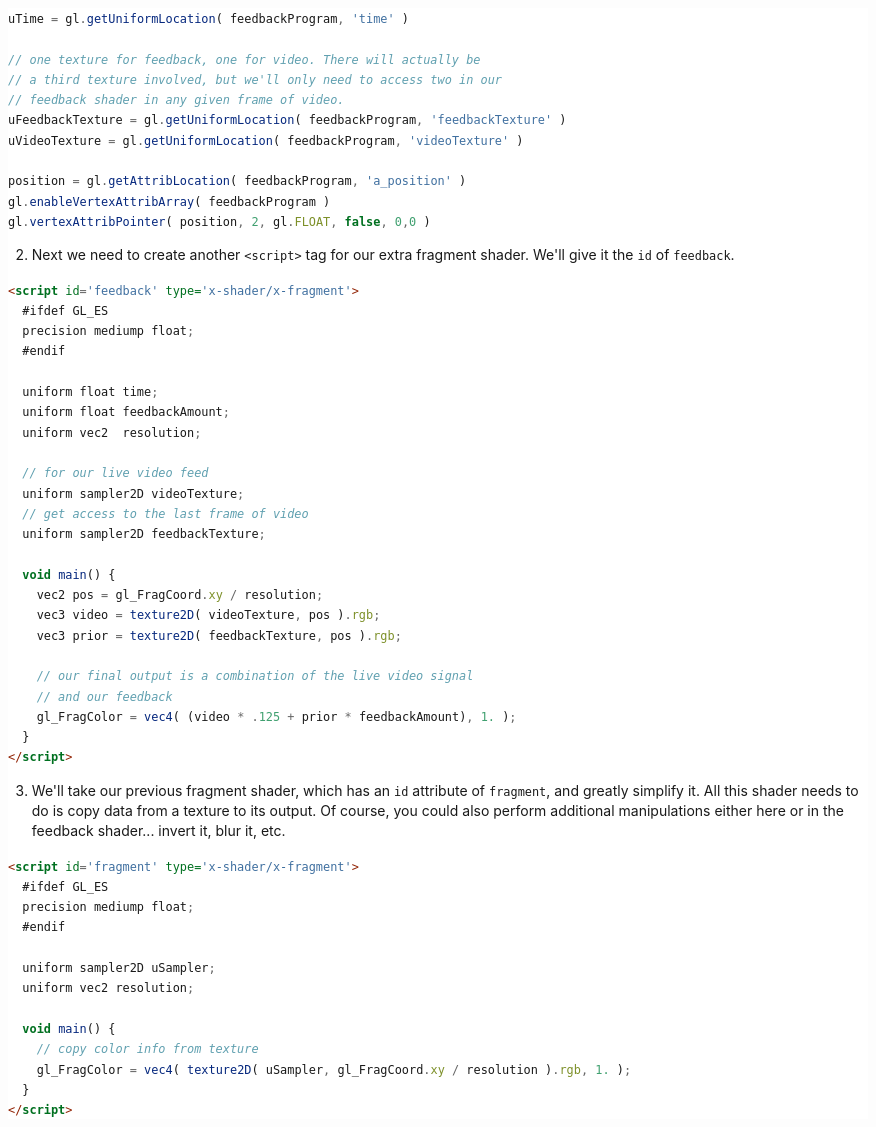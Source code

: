 ```js
uTime = gl.getUniformLocation( feedbackProgram, 'time' )

// one texture for feedback, one for video. There will actually be
// a third texture involved, but we'll only need to access two in our
// feedback shader in any given frame of video.
uFeedbackTexture = gl.getUniformLocation( feedbackProgram, 'feedbackTexture' )
uVideoTexture = gl.getUniformLocation( feedbackProgram, 'videoTexture' )

position = gl.getAttribLocation( feedbackProgram, 'a_position' )
gl.enableVertexAttribArray( feedbackProgram )
gl.vertexAttribPointer( position, 2, gl.FLOAT, false, 0,0 )
```

2. Next we need to create another `<script>` tag for our extra fragment shader. We'll give it the `id` of `feedback`.  
  
```html
<script id='feedback' type='x-shader/x-fragment'>
  #ifdef GL_ES
  precision mediump float;
  #endif

  uniform float time;
  uniform float feedbackAmount;
  uniform vec2  resolution;
  
  // for our live video feed
  uniform sampler2D videoTexture;
  // get access to the last frame of video
  uniform sampler2D feedbackTexture;

  void main() {
    vec2 pos = gl_FragCoord.xy / resolution;
    vec3 video = texture2D( videoTexture, pos ).rgb;
    vec3 prior = texture2D( feedbackTexture, pos ).rgb;
    
    // our final output is a combination of the live video signal
    // and our feedback
    gl_FragColor = vec4( (video * .125 + prior * feedbackAmount), 1. );
  }
</script>
```  

3. We'll take our previous fragment shader, which has an `id` attribute of `fragment`, and greatly simplify it. All this shader needs to do is copy data from a texture to its output. Of course, you could also perform additional manipulations either here or in the feedback shader... invert it, blur it, etc.  

```html
<script id='fragment' type='x-shader/x-fragment'>
  #ifdef GL_ES
  precision mediump float;
  #endif

  uniform sampler2D uSampler;
  uniform vec2 resolution;

  void main() {
    // copy color info from texture
    gl_FragColor = vec4( texture2D( uSampler, gl_FragCoord.xy / resolution ).rgb, 1. );
  }
</script>
```
